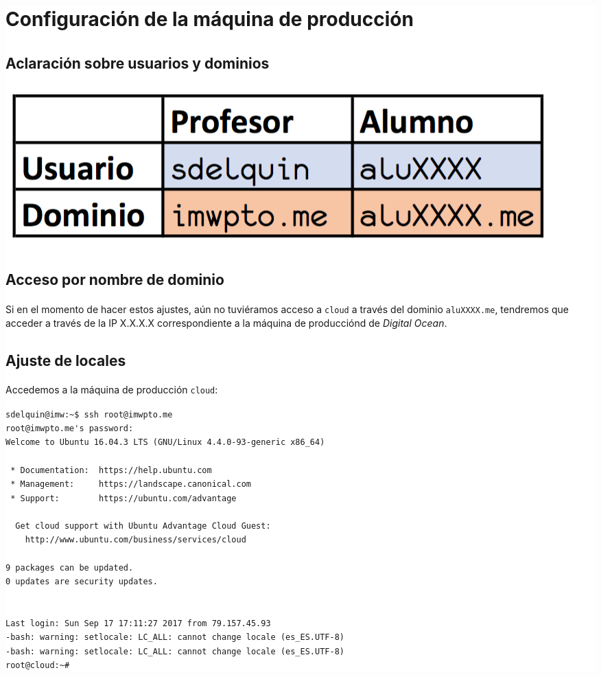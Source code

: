# Configuración de la máquina de producción

## Aclaración sobre usuarios y dominios

![Users and Domains](img/usuario_dominio.png) 

## Acceso por nombre de dominio

Si en el momento de hacer estos ajustes, aún no tuviéramos acceso a `cloud` a través del dominio `aluXXXX.me`, tendremos que acceder a través de la IP X.X.X.X correspondiente a la máquina de producciónd de *Digital Ocean*.

## Ajuste de locales

Accedemos a la máquina de producción `cloud`:

```console
sdelquin@imw:~$ ssh root@imwpto.me
root@imwpto.me's password:
Welcome to Ubuntu 16.04.3 LTS (GNU/Linux 4.4.0-93-generic x86_64)

 * Documentation:  https://help.ubuntu.com
 * Management:     https://landscape.canonical.com
 * Support:        https://ubuntu.com/advantage

  Get cloud support with Ubuntu Advantage Cloud Guest:
    http://www.ubuntu.com/business/services/cloud

9 packages can be updated.
0 updates are security updates.


Last login: Sun Sep 17 17:11:27 2017 from 79.157.45.93
-bash: warning: setlocale: LC_ALL: cannot change locale (es_ES.UTF-8)
-bash: warning: setlocale: LC_ALL: cannot change locale (es_ES.UTF-8)
root@cloud:~#
```
